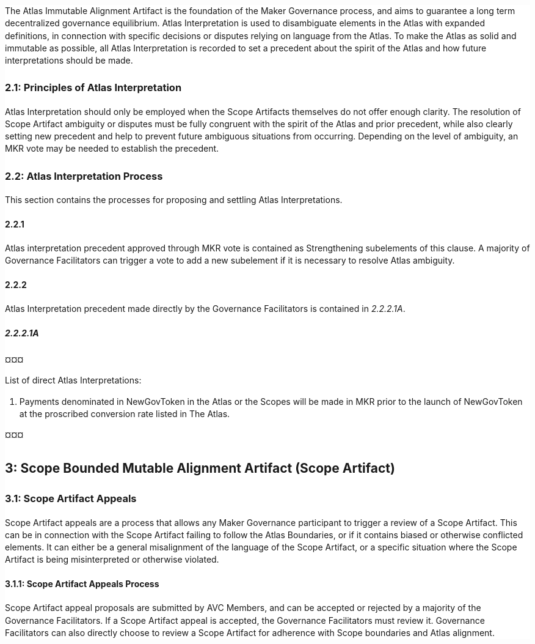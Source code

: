 The Atlas Immutable Alignment Artifact is the foundation of the Maker Governance process, and aims to guarantee a long term decentralized governance equilibrium. Atlas Interpretation is used to disambiguate elements in the Atlas with expanded definitions, in connection with specific decisions or disputes relying on language from the Atlas. To make the Atlas as solid and immutable as possible, all Atlas Interpretation is recorded to set a precedent about the spirit of the Atlas and how future interpretations should be made.

### 2.1: Principles of Atlas Interpretation

Atlas Interpretation should only be employed when the Scope Artifacts themselves do not offer enough clarity. The resolution of Scope Artifact ambiguity or disputes must be fully congruent with the spirit of the Atlas and prior precedent, while also clearly setting new precedent and help to prevent future ambiguous situations from occurring. Depending on the level of ambiguity, an MKR vote may be needed to establish the precedent.

### 2.2: Atlas Interpretation Process

This section contains the processes for proposing and settling Atlas Interpretations.

#### 2.2.1

Atlas interpretation precedent approved through MKR vote is contained as Strengthening subelements of this clause. A majority of Governance Facilitators can trigger a vote to add a new subelement if it is necessary to resolve Atlas ambiguity.

#### 2.2.2

Atlas Interpretation precedent made directly by the Governance Facilitators is contained in *2.2.2.1A*.

##### 2.2.2.1A

¤¤¤

List of direct Atlas Interpretations:
1. Payments denominated in NewGovToken in the Atlas or the Scopes will be made in MKR prior to the launch of NewGovToken at the proscribed conversion rate listed in The Atlas.

¤¤¤

## 3: Scope Bounded Mutable Alignment Artifact (Scope Artifact)

### 3.1: Scope Artifact Appeals

Scope Artifact appeals are a process that allows any Maker Governance participant to trigger a review of a Scope Artifact. This can be in connection with the Scope Artifact failing to follow the Atlas Boundaries, or if it contains biased or otherwise conflicted elements. It can either be a general misalignment of the language of the Scope Artifact, or a specific situation where the Scope Artifact is being misinterpreted or otherwise violated.

#### 3.1.1: Scope Artifact Appeals Process

Scope Artifact appeal proposals are submitted by AVC Members, and can be accepted or rejected by a majority of the Governance Facilitators. If a Scope Artifact appeal is accepted, the Governance Facilitators must review it. Governance Facilitators can also directly choose to review a Scope Artifact for adherence with Scope boundaries and Atlas alignment.
